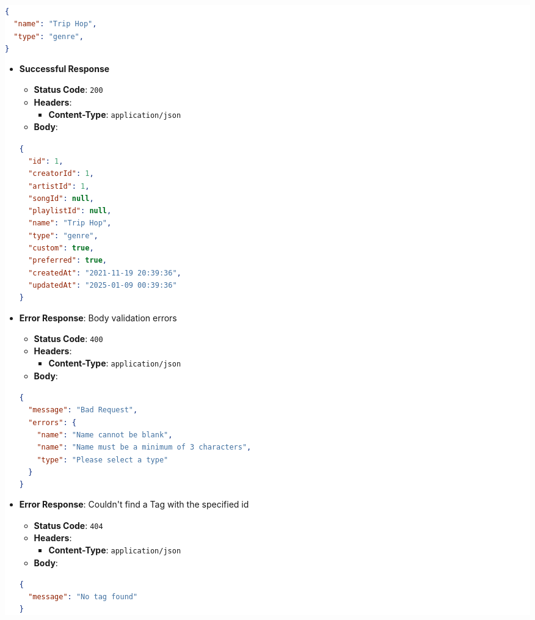   ```json
  {
    "name": "Trip Hop",
    "type": "genre",
  }
  ```

* **Successful Response**
  * **Status Code**: `200`
  * **Headers**:
    * **Content-Type**: `application/json`
  * **Body**:

  ```json
  {
    "id": 1,
    "creatorId": 1,
    "artistId": 1,
    "songId": null,
    "playlistId": null,
    "name": "Trip Hop",
    "type": "genre",
    "custom": true,
    "preferred": true,
    "createdAt": "2021-11-19 20:39:36",
    "updatedAt": "2025-01-09 00:39:36"
  }
  ```

* **Error Response**: Body validation errors
  * **Status Code**: `400`
  * **Headers**:
    * **Content-Type**: `application/json`
  * **Body**:

  ```json
  {
    "message": "Bad Request", 
    "errors": {
      "name": "Name cannot be blank",
      "name": "Name must be a minimum of 3 characters",
      "type": "Please select a type"
    }
  }
  ```

* **Error Response**: Couldn't find a Tag with the specified id
  * **Status Code**: `404`
  * **Headers**:
    * **Content-Type**: `application/json`
  * **Body**:

  ```json
  {
    "message": "No tag found"
  }
  ```
